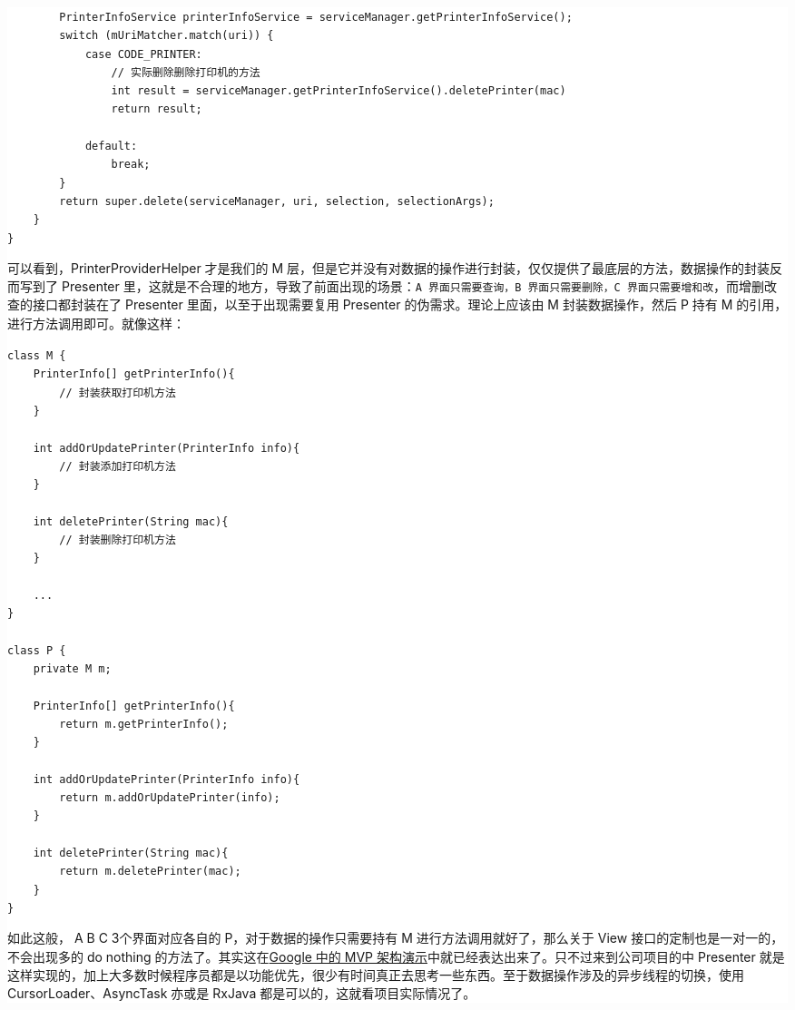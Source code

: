 ```
        PrinterInfoService printerInfoService = serviceManager.getPrinterInfoService();
        switch (mUriMatcher.match(uri)) {
            case CODE_PRINTER:
                // 实际删除删除打印机的方法
                int result = serviceManager.getPrinterInfoService().deletePrinter(mac)
                return result;

            default:
                break;
        }
        return super.delete(serviceManager, uri, selection, selectionArgs);
    }
}
```
可以看到，PrinterProviderHelper 才是我们的 M 层，但是它并没有对数据的操作进行封装，仅仅提供了最底层的方法，数据操作的封装反而写到了 Presenter 里，这就是不合理的地方，导致了前面出现的场景：``A 界面只需要查询，B 界面只需要删除，C 界面只需要增和改``，而增删改查的接口都封装在了 Presenter 里面，以至于出现需要复用 Presenter 的伪需求。理论上应该由 M 封装数据操作，然后 P 持有 M 的引用，进行方法调用即可。就像这样：
```
class M {
    PrinterInfo[] getPrinterInfo(){
        // 封装获取打印机方法
    }

    int addOrUpdatePrinter(PrinterInfo info){
        // 封装添加打印机方法
    }

    int deletePrinter(String mac){
        // 封装删除打印机方法
    }

    ...
}

class P {
    private M m;

    PrinterInfo[] getPrinterInfo(){
        return m.getPrinterInfo();
    }

    int addOrUpdatePrinter(PrinterInfo info){
        return m.addOrUpdatePrinter(info);
    }

    int deletePrinter(String mac){
        return m.deletePrinter(mac);
    }
}
```
如此这般， A B C 3个界面对应各自的 P，对于数据的操作只需要持有 M 进行方法调用就好了，那么关于 View 接口的定制也是一对一的，不会出现多的 do nothing 的方法了。其实这在[Google 中的 MVP 架构演示](http://lastwarmth.win/2016/06/27/mvp/)中就已经表达出来了。只不过来到公司项目的中 Presenter 就是这样实现的，加上大多数时候程序员都是以功能优先，很少有时间真正去思考一些东西。至于数据操作涉及的异步线程的切换，使用 CursorLoader、AsyncTask 亦或是 RxJava 都是可以的，这就看项目实际情况了。
